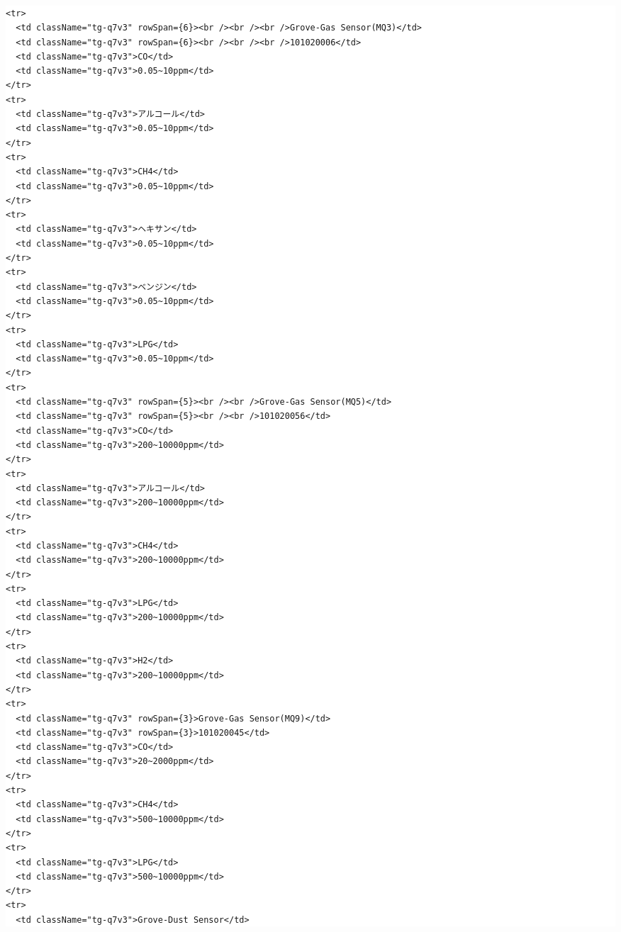     <tr>
      <td className="tg-q7v3" rowSpan={6}><br /><br /><br />Grove-Gas Sensor(MQ3)</td>
      <td className="tg-q7v3" rowSpan={6}><br /><br /><br />101020006</td>
      <td className="tg-q7v3">CO</td>
      <td className="tg-q7v3">0.05~10ppm</td>
    </tr>
    <tr>
      <td className="tg-q7v3">アルコール</td>
      <td className="tg-q7v3">0.05~10ppm</td>
    </tr>
    <tr>
      <td className="tg-q7v3">CH4</td>
      <td className="tg-q7v3">0.05~10ppm</td>
    </tr>
    <tr>
      <td className="tg-q7v3">ヘキサン</td>
      <td className="tg-q7v3">0.05~10ppm</td>
    </tr>
    <tr>
      <td className="tg-q7v3">ベンジン</td>
      <td className="tg-q7v3">0.05~10ppm</td>
    </tr>
    <tr>
      <td className="tg-q7v3">LPG</td>
      <td className="tg-q7v3">0.05~10ppm</td>
    </tr>
    <tr>
      <td className="tg-q7v3" rowSpan={5}><br /><br />Grove-Gas Sensor(MQ5)</td>
      <td className="tg-q7v3" rowSpan={5}><br /><br />101020056</td>
      <td className="tg-q7v3">CO</td>
      <td className="tg-q7v3">200~10000ppm</td>
    </tr>
    <tr>
      <td className="tg-q7v3">アルコール</td>
      <td className="tg-q7v3">200~10000ppm</td>
    </tr>
    <tr>
      <td className="tg-q7v3">CH4</td>
      <td className="tg-q7v3">200~10000ppm</td>
    </tr>
    <tr>
      <td className="tg-q7v3">LPG</td>
      <td className="tg-q7v3">200~10000ppm</td>
    </tr>
    <tr>
      <td className="tg-q7v3">H2</td>
      <td className="tg-q7v3">200~10000ppm</td>
    </tr>
    <tr>
      <td className="tg-q7v3" rowSpan={3}>Grove-Gas Sensor(MQ9)</td>
      <td className="tg-q7v3" rowSpan={3}>101020045</td>
      <td className="tg-q7v3">CO</td>
      <td className="tg-q7v3">20~2000ppm</td>
    </tr>
    <tr>
      <td className="tg-q7v3">CH4</td>
      <td className="tg-q7v3">500~10000ppm</td>
    </tr>
    <tr>
      <td className="tg-q7v3">LPG</td>
      <td className="tg-q7v3">500~10000ppm</td>
    </tr>
    <tr>
      <td className="tg-q7v3">Grove-Dust Sensor</td>